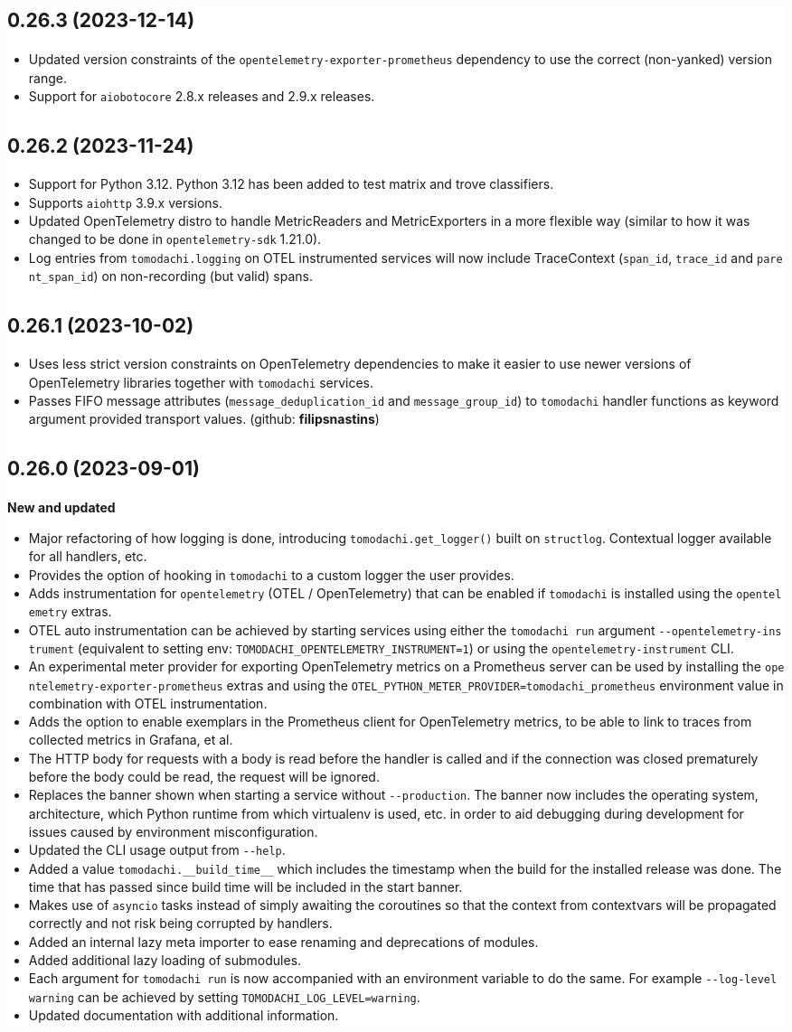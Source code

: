 ## 0.26.3 (2023-12-14)

- Updated version constraints of the `opentelemetry-exporter-prometheus` dependency to use the correct (non-yanked) version range.
- Support for `aiobotocore` 2.8.x releases and 2.9.x releases.

## 0.26.2 (2023-11-24)

- Support for Python 3.12. Python 3.12 has been added to test matrix and trove classifiers.
- Supports `aiohttp` 3.9.x versions.
- Updated OpenTelemetry distro to handle MetricReaders and MetricExporters in a more flexible way (similar to how it was changed to be done in `opentelemetry-sdk` 1.21.0).
- Log entries from `tomodachi.logging` on OTEL instrumented services will now include TraceContext (`span_id`, `trace_id` and `parent_span_id`) on non-recording (but valid) spans.

## 0.26.1 (2023-10-02)

- Uses less strict version constraints on OpenTelemetry dependencies to make it easier to use newer versions of OpenTelemetry libraries together with `tomodachi` services.
- Passes FIFO message attributes (`message_deduplication_id` and `message_group_id`) to `tomodachi` handler functions as keyword argument provided transport values. (github: **filipsnastins**)

## 0.26.0 (2023-09-01)

**New and updated**

- Major refactoring of how logging is done, introducing `tomodachi.get_logger()` built on `structlog`. Contextual logger available for all handlers, etc.
- Provides the option of hooking in `tomodachi` to a custom logger the user provides.
- Adds instrumentation for `opentelemetry` (OTEL / OpenTelemetry) that can be enabled if `tomodachi` is installed using the `opentelemetry` extras.
- OTEL auto instrumentation can be achieved by starting services using either the `tomodachi run` argument `--opentelemetry-instrument` (equivalent to setting env: `TOMODACHI_OPENTELEMETRY_INSTRUMENT=1`) or using the `opentelemetry-instrument` CLI.
- An experimental meter provider for exporting OpenTelemetry metrics on a Prometheus server can be used by installing the `opentelemetry-exporter-prometheus` extras and using the `OTEL_PYTHON_METER_PROVIDER=tomodachi_prometheus` environment value in combination with OTEL instrumentation.
- Adds the option to enable exemplars in the Prometheus client for OpenTelemetry metrics, to be able to link to traces from collected metrics in Grafana, et al.
- The HTTP body for requests with a body is read before the handler is called and if the connection was closed prematurely before the body could be read, the request will be ignored.
- Replaces the banner shown when starting a service without `--production`. The banner now includes the operating system, architecture, which Python runtime from which virtualenv is used, etc. in order to aid debugging during development for issues caused by environment misconfiguration.
- Updated the CLI usage output from `--help`.
- Added a value `tomodachi.__build_time__` which includes the timestamp when the build for the installed release was done. The time that has passed since build time will be included in the start banner.
- Makes use of `asyncio` tasks instead of simply awaiting the coroutines so that the context from contextvars will be propagated correctly and not risk being corrupted by handlers.
- Added an internal lazy meta importer to ease renaming and deprecations of modules.
- Added additional lazy loading of submodules.
- Each argument for `tomodachi run` is now accompanied with an environment variable to do the same. For example `--log-level warning` can be achieved by setting `TOMODACHI_LOG_LEVEL=warning`.
- Updated documentation with additional information.
